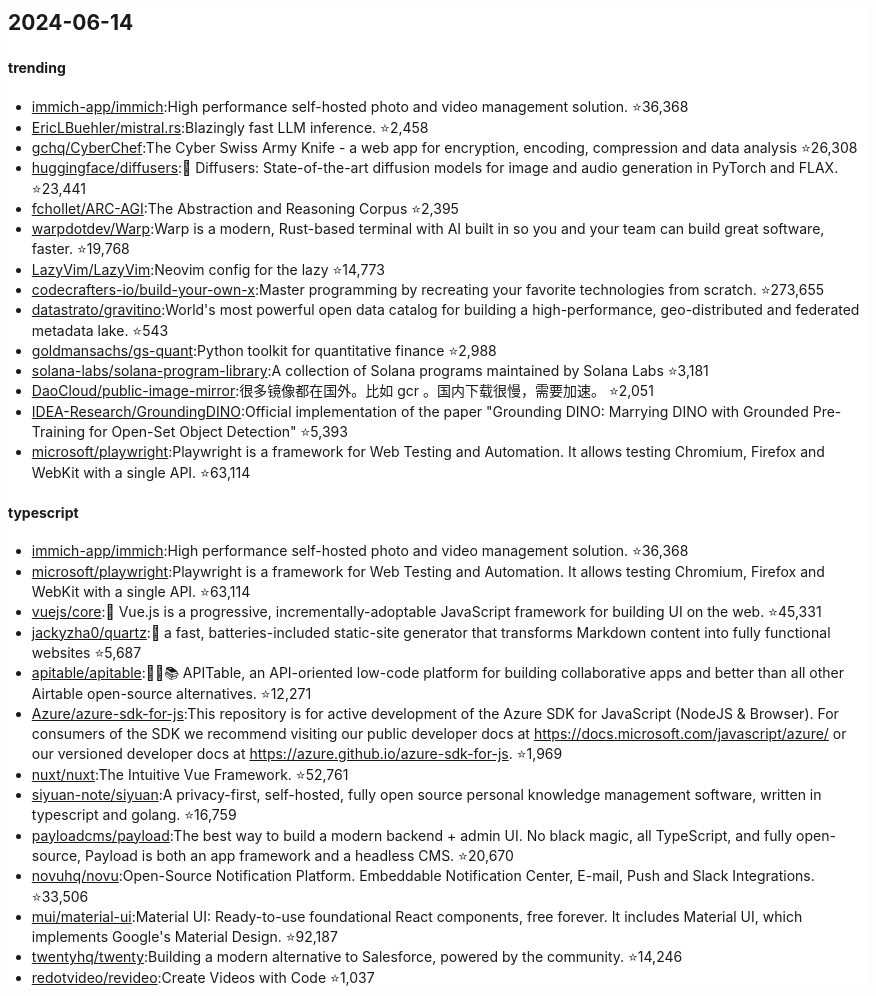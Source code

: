 ## 2024-06-14

#### trending
* [immich-app/immich](https://github.com/immich-app/immich):High performance self-hosted photo and video management solution. ⭐36,368
* [EricLBuehler/mistral.rs](https://github.com/EricLBuehler/mistral.rs):Blazingly fast LLM inference. ⭐2,458
* [gchq/CyberChef](https://github.com/gchq/CyberChef):The Cyber Swiss Army Knife - a web app for encryption, encoding, compression and data analysis ⭐26,308
* [huggingface/diffusers](https://github.com/huggingface/diffusers):🤗 Diffusers: State-of-the-art diffusion models for image and audio generation in PyTorch and FLAX. ⭐23,441
* [fchollet/ARC-AGI](https://github.com/fchollet/ARC-AGI):The Abstraction and Reasoning Corpus ⭐2,395
* [warpdotdev/Warp](https://github.com/warpdotdev/Warp):Warp is a modern, Rust-based terminal with AI built in so you and your team can build great software, faster. ⭐19,768
* [LazyVim/LazyVim](https://github.com/LazyVim/LazyVim):Neovim config for the lazy ⭐14,773
* [codecrafters-io/build-your-own-x](https://github.com/codecrafters-io/build-your-own-x):Master programming by recreating your favorite technologies from scratch. ⭐273,655
* [datastrato/gravitino](https://github.com/datastrato/gravitino):World's most powerful open data catalog for building a high-performance, geo-distributed and federated metadata lake. ⭐543
* [goldmansachs/gs-quant](https://github.com/goldmansachs/gs-quant):Python toolkit for quantitative finance ⭐2,988
* [solana-labs/solana-program-library](https://github.com/solana-labs/solana-program-library):A collection of Solana programs maintained by Solana Labs ⭐3,181
* [DaoCloud/public-image-mirror](https://github.com/DaoCloud/public-image-mirror):很多镜像都在国外。比如 gcr 。国内下载很慢，需要加速。 ⭐2,051
* [IDEA-Research/GroundingDINO](https://github.com/IDEA-Research/GroundingDINO):Official implementation of the paper "Grounding DINO: Marrying DINO with Grounded Pre-Training for Open-Set Object Detection" ⭐5,393
* [microsoft/playwright](https://github.com/microsoft/playwright):Playwright is a framework for Web Testing and Automation. It allows testing Chromium, Firefox and WebKit with a single API. ⭐63,114

#### typescript
* [immich-app/immich](https://github.com/immich-app/immich):High performance self-hosted photo and video management solution. ⭐36,368
* [microsoft/playwright](https://github.com/microsoft/playwright):Playwright is a framework for Web Testing and Automation. It allows testing Chromium, Firefox and WebKit with a single API. ⭐63,114
* [vuejs/core](https://github.com/vuejs/core):🖖 Vue.js is a progressive, incrementally-adoptable JavaScript framework for building UI on the web. ⭐45,331
* [jackyzha0/quartz](https://github.com/jackyzha0/quartz):🌱 a fast, batteries-included static-site generator that transforms Markdown content into fully functional websites ⭐5,687
* [apitable/apitable](https://github.com/apitable/apitable):🚀🎉📚 APITable, an API-oriented low-code platform for building collaborative apps and better than all other Airtable open-source alternatives. ⭐12,271
* [Azure/azure-sdk-for-js](https://github.com/Azure/azure-sdk-for-js):This repository is for active development of the Azure SDK for JavaScript (NodeJS & Browser). For consumers of the SDK we recommend visiting our public developer docs at https://docs.microsoft.com/javascript/azure/ or our versioned developer docs at https://azure.github.io/azure-sdk-for-js. ⭐1,969
* [nuxt/nuxt](https://github.com/nuxt/nuxt):The Intuitive Vue Framework. ⭐52,761
* [siyuan-note/siyuan](https://github.com/siyuan-note/siyuan):A privacy-first, self-hosted, fully open source personal knowledge management software, written in typescript and golang. ⭐16,759
* [payloadcms/payload](https://github.com/payloadcms/payload):The best way to build a modern backend + admin UI. No black magic, all TypeScript, and fully open-source, Payload is both an app framework and a headless CMS. ⭐20,670
* [novuhq/novu](https://github.com/novuhq/novu):Open-Source Notification Platform. Embeddable Notification Center, E-mail, Push and Slack Integrations. ⭐33,506
* [mui/material-ui](https://github.com/mui/material-ui):Material UI: Ready-to-use foundational React components, free forever. It includes Material UI, which implements Google's Material Design. ⭐92,187
* [twentyhq/twenty](https://github.com/twentyhq/twenty):Building a modern alternative to Salesforce, powered by the community. ⭐14,246
* [redotvideo/revideo](https://github.com/redotvideo/revideo):Create Videos with Code ⭐1,037